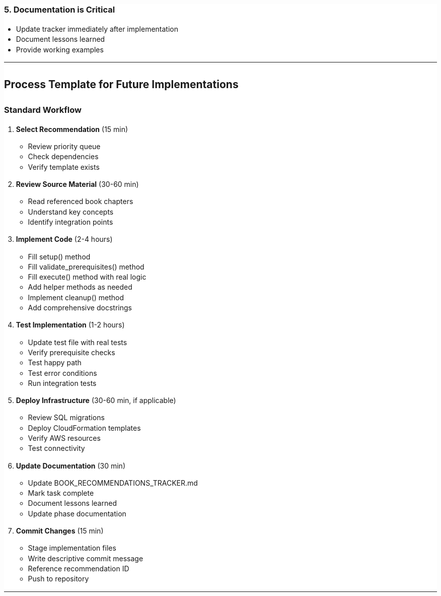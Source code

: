 ### 5. Documentation is Critical
- Update tracker immediately after implementation
- Document lessons learned
- Provide working examples

---

## Process Template for Future Implementations

### Standard Workflow
1. **Select Recommendation** (15 min)
   - Review priority queue
   - Check dependencies
   - Verify template exists

2. **Review Source Material** (30-60 min)
   - Read referenced book chapters
   - Understand key concepts
   - Identify integration points

3. **Implement Code** (2-4 hours)
   - Fill setup() method
   - Fill validate_prerequisites() method
   - Fill execute() method with real logic
   - Add helper methods as needed
   - Implement cleanup() method
   - Add comprehensive docstrings

4. **Test Implementation** (1-2 hours)
   - Update test file with real tests
   - Verify prerequisite checks
   - Test happy path
   - Test error conditions
   - Run integration tests

5. **Deploy Infrastructure** (30-60 min, if applicable)
   - Review SQL migrations
   - Deploy CloudFormation templates
   - Verify AWS resources
   - Test connectivity

6. **Update Documentation** (30 min)
   - Update BOOK_RECOMMENDATIONS_TRACKER.md
   - Mark task complete
   - Document lessons learned
   - Update phase documentation

7. **Commit Changes** (15 min)
   - Stage implementation files
   - Write descriptive commit message
   - Reference recommendation ID
   - Push to repository

---